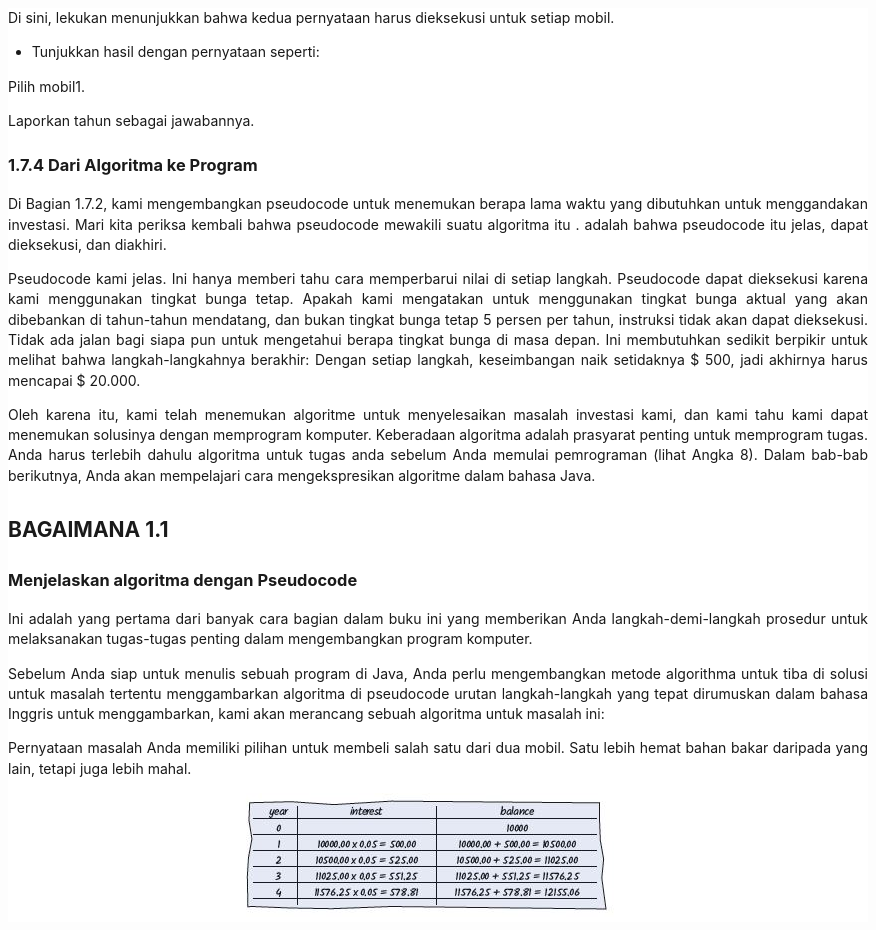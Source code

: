 Di sini, lekukan menunjukkan bahwa kedua pernyataan harus dieksekusi untuk setiap mobil.
* Tunjukkan hasil dengan pernyataan seperti:

Pilih mobil1.

Laporkan tahun sebagai jawabannya.

### **1.7.4 Dari Algoritma ke Program**

<p align="justify">
Di Bagian 1.7.2, kami mengembangkan pseudocode untuk menemukan berapa lama waktu yang dibutuhkan untuk menggandakan investasi. Mari kita periksa kembali bahwa pseudocode mewakili suatu algoritma itu . adalah bahwa pseudocode itu jelas, dapat dieksekusi, dan diakhiri.

<p align="justify">
Pseudocode kami jelas. Ini hanya memberi tahu cara memperbarui nilai di setiap langkah. Pseudocode dapat dieksekusi karena kami menggunakan tingkat bunga tetap. Apakah kami mengatakan untuk menggunakan tingkat bunga aktual yang akan dibebankan di tahun-tahun mendatang, dan bukan tingkat bunga tetap 5 persen per tahun, instruksi tidak akan dapat dieksekusi. Tidak ada jalan bagi siapa pun untuk mengetahui berapa tingkat bunga di masa depan. Ini membutuhkan sedikit berpikir untuk melihat bahwa langkah-langkahnya berakhir: Dengan setiap langkah, keseimbangan naik setidaknya $ 500, jadi akhirnya harus mencapai $ 20.000.

<p align="justify">
Oleh karena itu, kami telah menemukan algoritme untuk menyelesaikan masalah investasi kami, dan kami tahu kami dapat menemukan solusinya dengan memprogram komputer. Keberadaan algoritma adalah prasyarat penting untuk memprogram tugas. Anda harus terlebih dahulu algoritma untuk tugas anda sebelum Anda memulai pemrograman (lihat Angka 8). Dalam bab-bab berikutnya, Anda akan mempelajari cara mengekspresikan algoritme dalam bahasa Java.

## **BAGAIMANA 1.1**
### **Menjelaskan algoritma dengan Pseudocode**
<p align="justify">
Ini adalah yang pertama dari banyak cara bagian dalam buku ini yang memberikan Anda langkah-demi-langkah prosedur untuk melaksanakan tugas-tugas penting dalam mengembangkan program komputer.

<p align="justify">
Sebelum Anda siap untuk menulis sebuah program di Java, Anda perlu mengembangkan metode algorithma untuk tiba di solusi untuk masalah tertentu menggambarkan algoritma di pseudocode urutan langkah-langkah yang tepat dirumuskan dalam bahasa Inggris untuk menggambarkan, kami akan merancang sebuah algoritma untuk masalah ini:

<p align="justify">Pernyataan masalah Anda memiliki pilihan untuk membeli salah satu dari dua mobil. Satu lebih hemat bahan bakar daripada yang lain, tetapi juga lebih mahal.

<p align="center"><img src="ss12.JPG">
